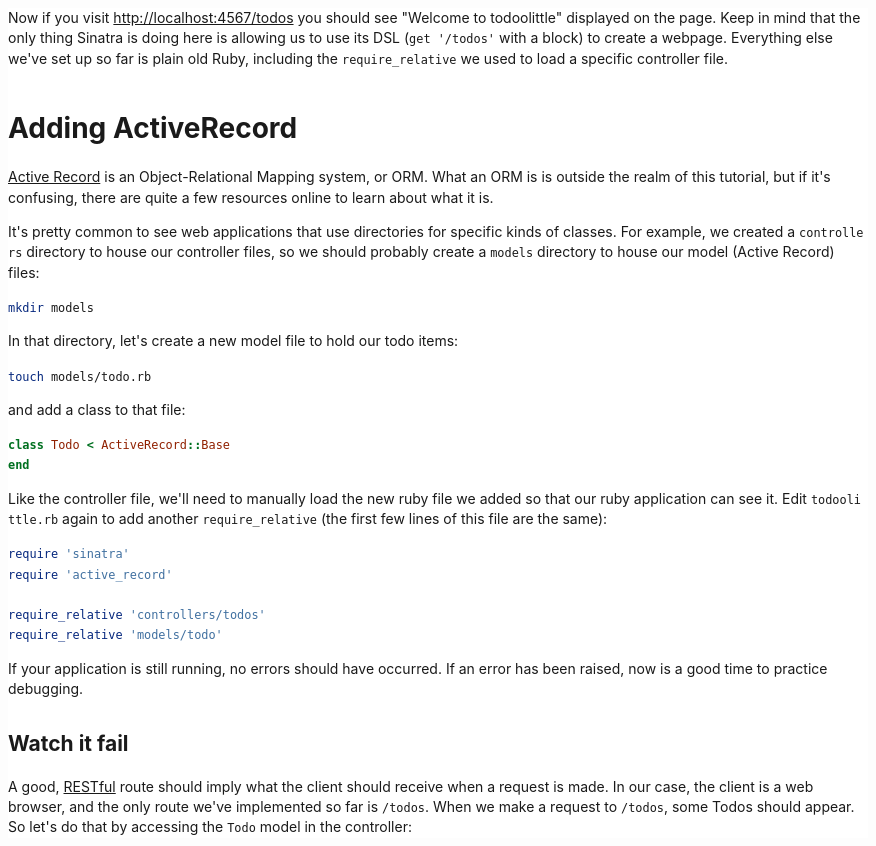 Now if you visit <a href="http://localhost:4567/todos" target="_blank">http://localhost:4567/todos</a>
you should see "Welcome to todoolittle" displayed on the page. Keep in mind that 
the only thing Sinatra is doing here is allowing us to use its DSL (`get '/todos'`
with a block) to create a webpage. Everything else we've set up so far is plain
old Ruby, including the `require_relative` we used to load a specific controller
file. 

# Adding ActiveRecord
<a href="http://guides.rubyonrails.org/active_record_basics.html" target="_blank">Active Record</a>
is an Object-Relational Mapping system, or ORM. What an ORM is is outside the
realm of this tutorial, but if it's confusing, there are quite a few resources
online to learn about what it is.

It's pretty common to see web applications that use directories for specific
kinds of classes. For example, we created a `controllers` directory to house our
controller files, so we should probably create a `models` directory to house our
model (Active Record) files: 

```bash
mkdir models
```

In that directory, let's create a new model file to hold our todo items:

```bash
touch models/todo.rb
```

and add a class to that file:

```ruby
class Todo < ActiveRecord::Base
end
```

Like the controller file, we'll need to manually load the new ruby file we added
so that our ruby application can see it. Edit `todoolittle.rb` again to add 
another `require_relative` (the first few lines of this file are the same):

```ruby
require 'sinatra'
require 'active_record'

require_relative 'controllers/todos'
require_relative 'models/todo'
```

If your application is still running, no errors should have occurred. If an error
has been raised, now is a good time to practice debugging.

## Watch it fail
A good, <a href="https://en.wikipedia.org/wiki/Representational_state_transfer" target="_blank">RESTful</a>
route should imply what the client should receive when a request is made. In our
case, the client is a web browser, and the only route we've implemented so far
is `/todos`. When we make a request to `/todos`, some Todos should appear. So 
let's do that by accessing the `Todo` model in the controller:

